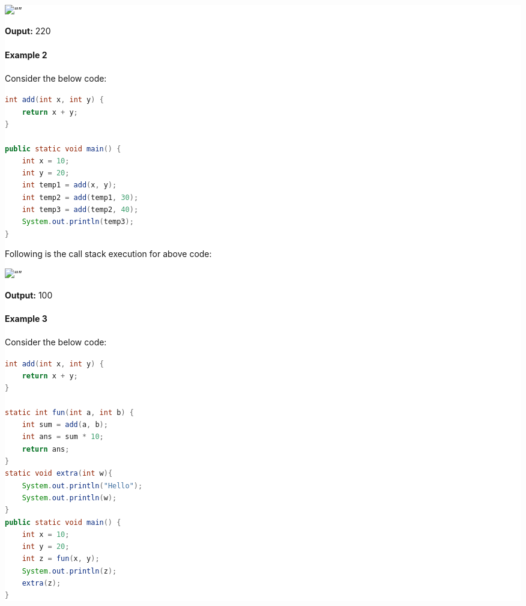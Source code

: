 
<img src="https://d2beiqkhq929f0.cloudfront.net/public_assets/assets/000/051/252/original/Screenshot_2023-09-26_at_5.41.09_PM.png?1695922314" alt= “” width ="200" height="400">


**Ouput:** 220

#### Example 2
Consider the below code:
```java
int add(int x, int y) {
    return x + y;
}

public static void main() {
    int x = 10;
    int y = 20;
    int temp1 = add(x, y);
    int temp2 = add(temp1, 30);
    int temp3 = add(temp2, 40);
    System.out.println(temp3);
}
```
Following is the call stack execution for above code:


<img src="https://d2beiqkhq929f0.cloudfront.net/public_assets/assets/000/067/735/original/explanation.png?1710154203" alt= “” width ="200" height="400">


**Output:** 100

#### Example 3
Consider the below code:
```java
int add(int x, int y) {
    return x + y;
}

static int fun(int a, int b) {
    int sum = add(a, b);
    int ans = sum * 10;
    return ans;
}
static void extra(int w){
    System.out.println("Hello");
    System.out.println(w);
}
public static void main() {
    int x = 10;
    int y = 20;
    int z = fun(x, y);
    System.out.println(z);
    extra(z);
}
```
